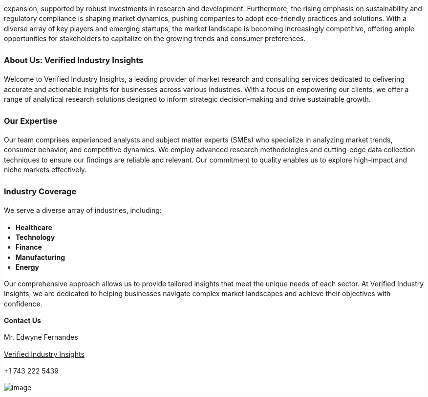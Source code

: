 expansion, supported by robust investments in research and development. Furthermore, the rising emphasis on sustainability and regulatory compliance is shaping market dynamics, pushing companies to adopt eco-friendly practices and solutions. With a diverse array of key players and emerging startups, the market landscape is becoming increasingly competitive, offering ample opportunities for stakeholders to capitalize on the growing trends and consumer preferences.</p><h3>About Us: Verified Industry Insights</h3><p>Welcome to Verified Industry Insights, a leading provider of market research and consulting services dedicated to delivering accurate and actionable insights for businesses across various industries. With a focus on empowering our clients, we offer a range of analytical research solutions designed to inform strategic decision-making and drive sustainable growth.</p><h3>Our Expertise</h3><p>Our team comprises experienced analysts and subject matter experts (SMEs) who specialize in analyzing market trends, consumer behavior, and competitive dynamics. We employ advanced research methodologies and cutting-edge data collection techniques to ensure our findings are reliable and relevant. Our commitment to quality enables us to explore high-impact and niche markets effectively.</p><h3>Industry Coverage</h3><p>We serve a diverse array of industries, including:</p><ul><li><strong>Healthcare</strong></li><li><strong>Technology</strong></li><li><strong>Finance</strong></li><li><strong>Manufacturing</strong></li><li><strong>Energy</strong></li></ul><p>Our comprehensive approach allows us to provide tailored insights that meet the unique needs of each sector. At Verified Industry Insights, we are dedicated to helping businesses navigate complex market landscapes and achieve their objectives with confidence.</p><p><strong>Contact Us</strong></p><p>Mr. Edwyne Fernandes</p><p><a href="https://www.verifiedindustryinsights.com/">Verified Industry Insights</a></p><p>+1 743 222 5439</p>
![image](https://github.com/user-attachments/assets/e9160bcc-fae3-4912-a2c2-fae8418fc415)
